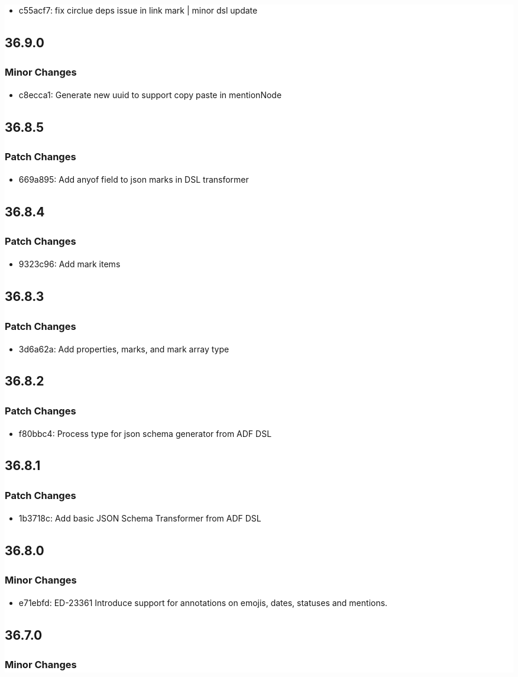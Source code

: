 - c55acf7: fix circlue deps issue in link mark | minor dsl update

## 36.9.0

### Minor Changes

- c8ecca1: Generate new uuid to support copy paste in mentionNode

## 36.8.5

### Patch Changes

- 669a895: Add anyof field to json marks in DSL transformer

## 36.8.4

### Patch Changes

- 9323c96: Add mark items

## 36.8.3

### Patch Changes

- 3d6a62a: Add properties, marks, and mark array type

## 36.8.2

### Patch Changes

- f80bbc4: Process type for json schema generator from ADF DSL

## 36.8.1

### Patch Changes

- 1b3718c: Add basic JSON Schema Transformer from ADF DSL

## 36.8.0

### Minor Changes

- e71ebfd: ED-23361 Introduce support for annotations on emojis, dates, statuses and mentions.

## 36.7.0

### Minor Changes

